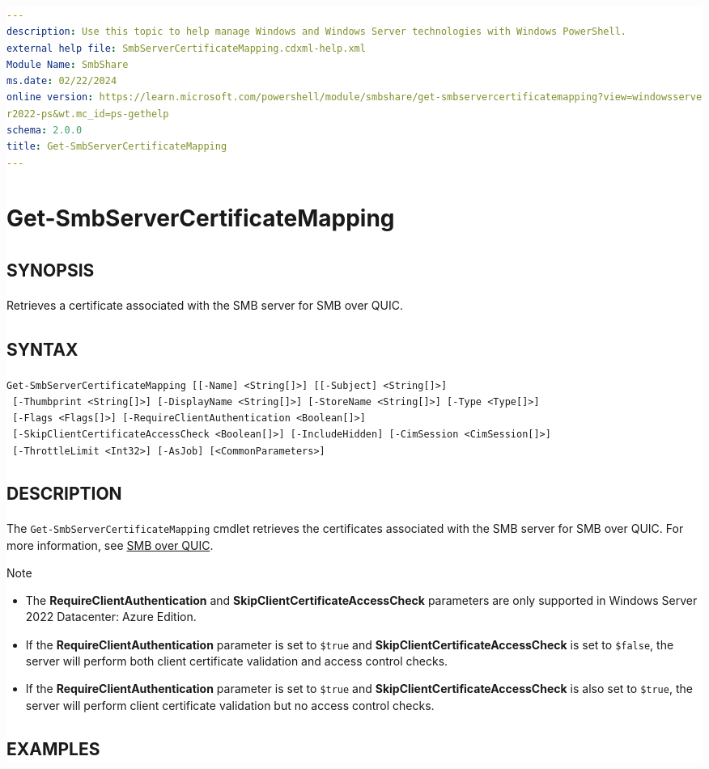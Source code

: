 ```yaml
---
description: Use this topic to help manage Windows and Windows Server technologies with Windows PowerShell.
external help file: SmbServerCertificateMapping.cdxml-help.xml
Module Name: SmbShare
ms.date: 02/22/2024
online version: https://learn.microsoft.com/powershell/module/smbshare/get-smbservercertificatemapping?view=windowsserver2022-ps&wt.mc_id=ps-gethelp
schema: 2.0.0
title: Get-SmbServerCertificateMapping
---
```


# Get-SmbServerCertificateMapping

## SYNOPSIS
Retrieves a certificate associated with the SMB server for SMB over QUIC.

## SYNTAX

```
Get-SmbServerCertificateMapping [[-Name] <String[]>] [[-Subject] <String[]>]
 [-Thumbprint <String[]>] [-DisplayName <String[]>] [-StoreName <String[]>] [-Type <Type[]>]
 [-Flags <Flags[]>] [-RequireClientAuthentication <Boolean[]>]
 [-SkipClientCertificateAccessCheck <Boolean[]>] [-IncludeHidden] [-CimSession <CimSession[]>]
 [-ThrottleLimit <Int32>] [-AsJob] [<CommonParameters>]
```

## DESCRIPTION

The `Get-SmbServerCertificateMapping` cmdlet retrieves the certificates associated with the SMB
server for SMB over QUIC. For more information, see [SMB over QUIC](https://aka.ms/smboverquic).

> [!NOTE]
>
> - The **RequireClientAuthentication** and **SkipClientCertificateAccessCheck** parameters are only
> supported in Windows Server 2022 Datacenter: Azure Edition.
>
> - If the **RequireClientAuthentication** parameter is set to `$true` and
> **SkipClientCertificateAccessCheck** is set to `$false`, the server will perform both client
> certificate validation and access control checks.
>
> - If the **RequireClientAuthentication** parameter is set to `$true` and
> **SkipClientCertificateAccessCheck** is also set to `$true`, the server will perform client
> certificate validation but no access control checks.

## EXAMPLES
